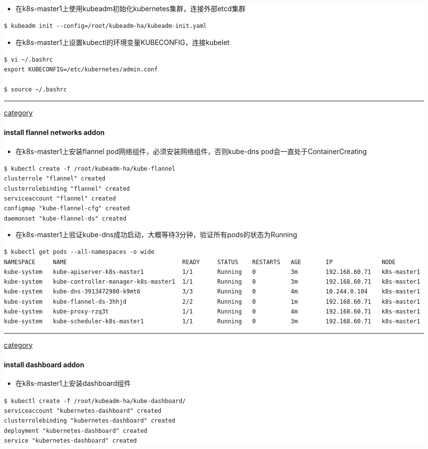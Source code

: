 * 在k8s-master1上使用kubeadm初始化kubernetes集群，连接外部etcd集群
```
$ kubeadm init --config=/root/kubeadm-ha/kubeadm-init.yaml
```

* 在k8s-master1上设置kubectl的环境变量KUBECONFIG，连接kubelet
```
$ vi ~/.bashrc
export KUBECONFIG=/etc/kubernetes/admin.conf

$ source ~/.bashrc
```

---
[category](#category)

#### install flannel networks addon

* 在k8s-master1上安装flannel pod网络组件，必须安装网络组件，否则kube-dns pod会一直处于ContainerCreating
```
$ kubectl create -f /root/kubeadm-ha/kube-flannel
clusterrole "flannel" created
clusterrolebinding "flannel" created
serviceaccount "flannel" created
configmap "kube-flannel-cfg" created
daemonset "kube-flannel-ds" created
```

* 在k8s-master1上验证kube-dns成功启动，大概等待3分钟，验证所有pods的状态为Running
```
$ kubectl get pods --all-namespaces -o wide
NAMESPACE     NAME                                 READY     STATUS    RESTARTS   AGE       IP              NODE
kube-system   kube-apiserver-k8s-master1           1/1       Running   0          3m        192.168.60.71   k8s-master1
kube-system   kube-controller-manager-k8s-master1  1/1       Running   0          3m        192.168.60.71   k8s-master1
kube-system   kube-dns-3913472980-k9mt6            3/3       Running   0          4m        10.244.0.104    k8s-master1
kube-system   kube-flannel-ds-3hhjd                2/2       Running   0          1m        192.168.60.71   k8s-master1
kube-system   kube-proxy-rzq3t                     1/1       Running   0          4m        192.168.60.71   k8s-master1
kube-system   kube-scheduler-k8s-master1           1/1       Running   0          3m        192.168.60.71   k8s-master1
```

---
[category](#category)

#### install dashboard addon

* 在k8s-master1上安装dashboard组件
```
$ kubectl create -f /root/kubeadm-ha/kube-dashboard/
serviceaccount "kubernetes-dashboard" created
clusterrolebinding "kubernetes-dashboard" created
deployment "kubernetes-dashboard" created
service "kubernetes-dashboard" created
```

